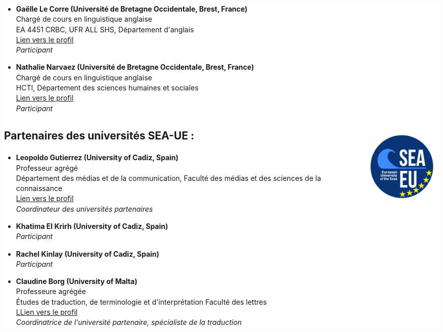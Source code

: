 * **Gaëlle Le Corre (Université de Bretagne Occidentale, Brest, France)**
<br>Chargé de cours en linguistique anglaise
<br>EA 4451 CRBC, UFR ALL SHS, Département d'anglais
<br>[Lien vers le profil](https://www.univ-brest.fr/crbc/menu/Membres+du+laboratoire/Enseignants-chercheurs/Ga-lle-Le-Corre)
<br>*Participant*

* **Nathalie Narvaez (Université de Bretagne Occidentale, Brest, France)**
<br>Chargé de cours en linguistique anglaise
<br>HCTI, Département des sciences humaines et sociales
<br>[Lien vers le profil](https://www.univ-brest.fr/hcti/menu/Membres/Membres_associes/Narvaez--Nathalie)
<br>*Participant*


## Partenaires des universités SEA-UE : <img align="right" width="150" height="150" src="../img/sea-eu.png">

* **Leopoldo Gutierrez (University of Cadiz, Spain)**
<br>Professeur agrégé
<br>Département des médias et de la communication, Faculté des médias et des sciences de la connaissance
<br>[Lien vers le profil](blablabla)
<br>*Coordinateur des universités partenaires*

* **Khatima El Krirh (University of Cadiz, Spain)**
<br>*Participant*

* **Rachel Kinlay (University of Cadiz, Spain)**
<br>*Participant*


* **Claudine Borg (University of Malta)**
<br>Professeure agrégée
<br>Études de traduction, de terminologie et d'interprétation Faculté des lettres
<br>[LLien vers le profil](https://www.um.edu.mt/profile/claudineborg)
<br>*Coordinatrice de l'université partenaire, spécialiste de la traduction*

